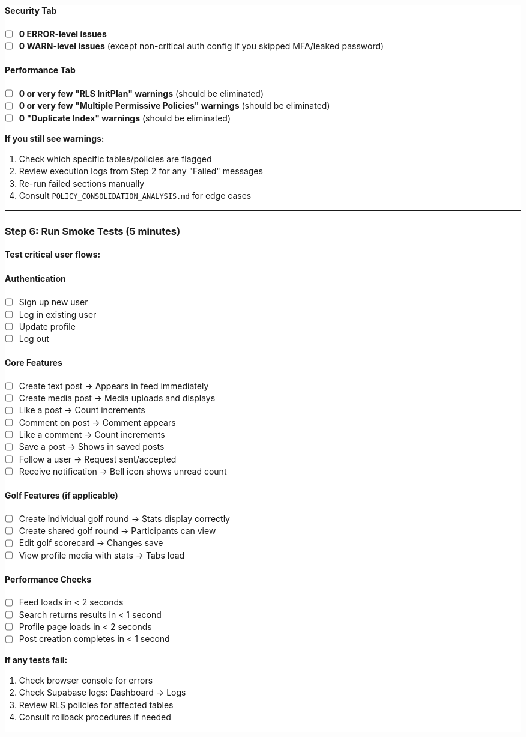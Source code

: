 #### Security Tab
- [ ] **0 ERROR-level issues**
- [ ] **0 WARN-level issues** (except non-critical auth config if you skipped MFA/leaked password)

#### Performance Tab
- [ ] **0 or very few "RLS InitPlan" warnings** (should be eliminated)
- [ ] **0 or very few "Multiple Permissive Policies" warnings** (should be eliminated)
- [ ] **0 "Duplicate Index" warnings** (should be eliminated)

**If you still see warnings:**
1. Check which specific tables/policies are flagged
2. Review execution logs from Step 2 for any "Failed" messages
3. Re-run failed sections manually
4. Consult `POLICY_CONSOLIDATION_ANALYSIS.md` for edge cases

---

### Step 6: Run Smoke Tests (5 minutes)

**Test critical user flows:**

#### Authentication
- [ ] Sign up new user
- [ ] Log in existing user
- [ ] Update profile
- [ ] Log out

#### Core Features
- [ ] Create text post → Appears in feed immediately
- [ ] Create media post → Media uploads and displays
- [ ] Like a post → Count increments
- [ ] Comment on post → Comment appears
- [ ] Like a comment → Count increments
- [ ] Save a post → Shows in saved posts
- [ ] Follow a user → Request sent/accepted
- [ ] Receive notification → Bell icon shows unread count

#### Golf Features (if applicable)
- [ ] Create individual golf round → Stats display correctly
- [ ] Create shared golf round → Participants can view
- [ ] Edit golf scorecard → Changes save
- [ ] View profile media with stats → Tabs load

#### Performance Checks
- [ ] Feed loads in < 2 seconds
- [ ] Search returns results in < 1 second
- [ ] Profile page loads in < 2 seconds
- [ ] Post creation completes in < 1 second

**If any tests fail:**
1. Check browser console for errors
2. Check Supabase logs: Dashboard → Logs
3. Review RLS policies for affected tables
4. Consult rollback procedures if needed

---